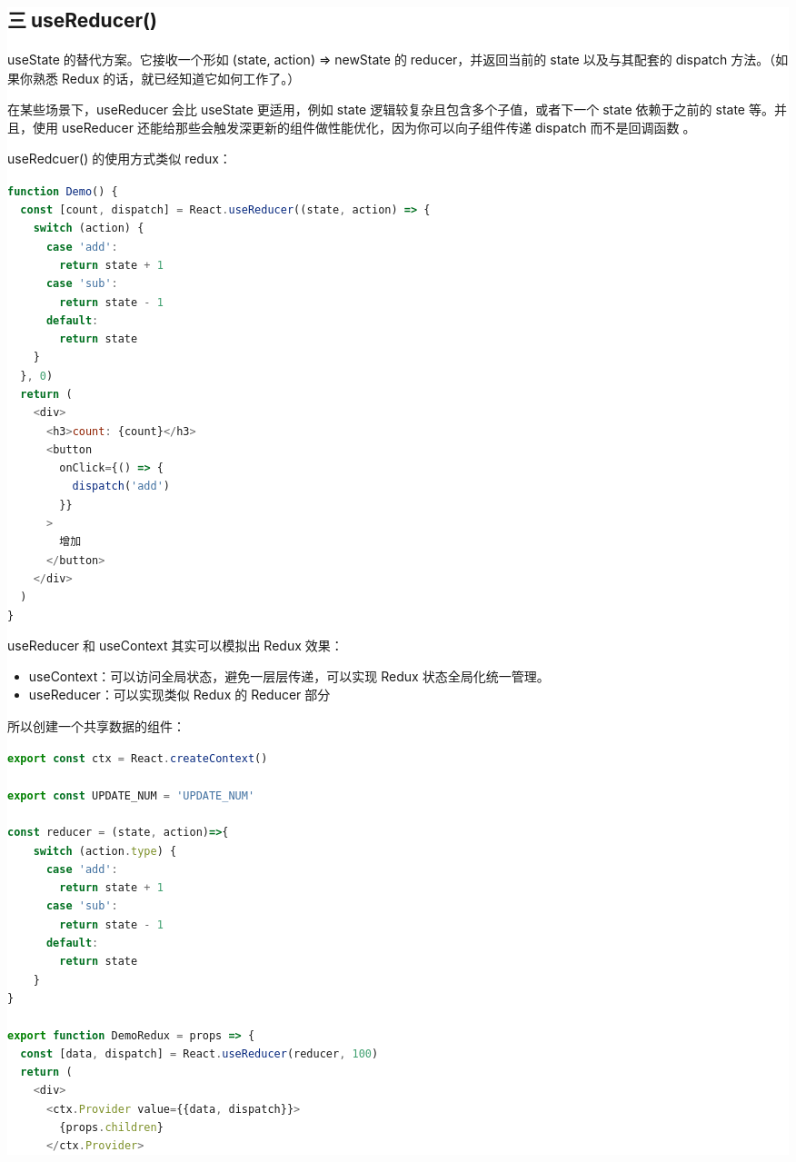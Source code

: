 ## 三 useReducer()

useState 的替代方案。它接收一个形如 (state, action) => newState 的 reducer，并返回当前的 state 以及与其配套的 dispatch 方法。（如果你熟悉 Redux 的话，就已经知道它如何工作了。）

在某些场景下，useReducer 会比 useState 更适用，例如 state 逻辑较复杂且包含多个子值，或者下一个 state 依赖于之前的 state 等。并且，使用 useReducer 还能给那些会触发深更新的组件做性能优化，因为你可以向子组件传递 dispatch 而不是回调函数 。

useRedcuer() 的使用方式类似 redux：

```js
function Demo() {
  const [count, dispatch] = React.useReducer((state, action) => {
    switch (action) {
      case 'add':
        return state + 1
      case 'sub':
        return state - 1
      default:
        return state
    }
  }, 0)
  return (
    <div>
      <h3>count: {count}</h3>
      <button
        onClick={() => {
          dispatch('add')
        }}
      >
        增加
      </button>
    </div>
  )
}
```

useReducer 和 useContext 其实可以模拟出 Redux 效果：

- useContext：可以访问全局状态，避免一层层传递，可以实现 Redux 状态全局化统一管理。
- useReducer：可以实现类似 Redux 的 Reducer 部分

所以创建一个共享数据的组件：

```js
export const ctx = React.createContext()

export const UPDATE_NUM = 'UPDATE_NUM'

const reducer = (state, action)=>{
    switch (action.type) {
      case 'add':
        return state + 1
      case 'sub':
        return state - 1
      default:
        return state
    }
}

export function DemoRedux = props => {
  const [data, dispatch] = React.useReducer(reducer, 100)
  return (
    <div>
      <ctx.Provider value={{data, dispatch}}>
        {props.children}
      </ctx.Provider>
```